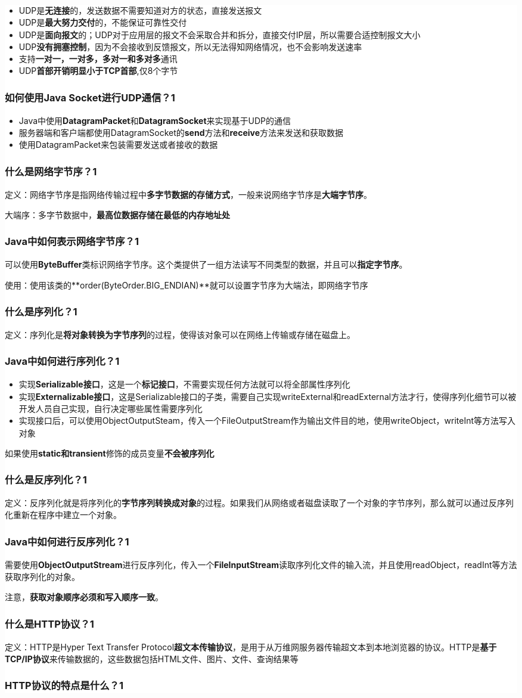- UDP是**无连接**的，发送数据不需要知道对方的状态，直接发送报文
- UDP是**最大努力交付**的，不能保证可靠性交付
- UDP是**面向报文**的；UDP对于应用层的报文不会采取合并和拆分，直接交付IP层，所以需要合适控制报文大小
- UDP**没有拥塞控制**，因为不会接收到反馈报文，所以无法得知网络情况，也不会影响发送速率
- 支持**一对一，一对多，多对一和多对多**通讯
- UDP**首部开销明显小于TCP首部**,仅8个字节

### 如何使用Java Socket进行UDP通信？1

- Java中使用**DatagramPacket**和**DatagramSocket**来实现基于UDP的通信
- 服务器端和客户端都使用DatagramSocket的**send**方法和**receive**方法来发送和获取数据
- 使用DatagramPacket来包装需要发送或者接收的数据

### 什么是网络字节序？1

定义：网络字节序是指网络传输过程中**多字节数据的存储方式**，一般来说网络字节序是**大端字节序**。

大端序：多字节数据中，**最高位数据存储在最低的内存地址处**

### Java中如何表示网络字节序？1

可以使用**ByteBuffer**类标识网络字节序。这个类提供了一组方法读写不同类型的数据，并且可以**指定字节序**。

使用：使用该类的**order(ByteOrder.BIG_ENDIAN)**就可以设置字节序为大端法，即网络字节序

### 什么是序列化？1

定义：序列化是**将对象转换为字节序列**的过程，使得该对象可以在网络上传输或存储在磁盘上。

### Java中如何进行序列化？1

- 实现**Serializable接口**，这是一个**标记接口**，不需要实现任何方法就可以将全部属性序列化
- 实现**Externalizable接口**，这是Serializable接口的子类，需要自己实现writeExternal和readExternal方法才行，使得序列化细节可以被开发人员自己实现，自行决定哪些属性需要序列化
- 实现接口后，可以使用ObjectOutputSteam，传入一个FileOutputStream作为输出文件目的地，使用writeObject，writeInt等方法写入对象

如果使用**static和transient**修饰的成员变量**不会被序列化**

### 什么是反序列化？1

定义：反序列化就是将序列化的**字节序列转换成对象**的过程。如果我们从网络或者磁盘读取了一个对象的字节序列，那么就可以通过反序列化重新在程序中建立一个对象。

### Java中如何进行反序列化？1

需要使用**ObjectOutputStream**进行反序列化，传入一个**FileInputStream**读取序列化文件的输入流，并且使用readObject，readInt等方法获取序列化的对象。

注意，**获取对象顺序必须和写入顺序一致**。

### 什么是HTTP协议？1

定义：HTTP是Hyper Text Transfer Protocol**超文本传输协议**，是用于从万维网服务器传输超文本到本地浏览器的协议。HTTP是**基于TCP/IP协议**来传输数据的，这些数据包括HTML文件、图片、文件、查询结果等

### HTTP协议的特点是什么？1
